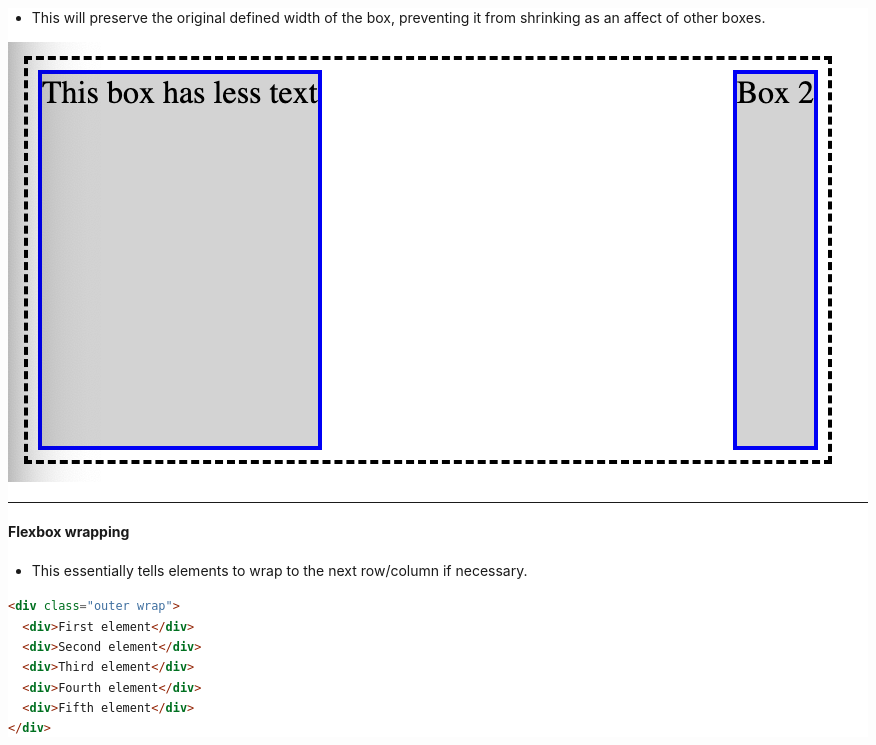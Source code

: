 * This will preserve the original defined width of the box, preventing it from shrinking as an affect of other boxes.

![image-20230427153848276](../attachments/cs193x.assets/image-20230427153848276.png)

---

#### Flexbox wrapping

* This essentially tells elements to wrap to the next row/column if necessary.

```html
<div class="outer wrap">
  <div>First element</div>
  <div>Second element</div>
  <div>Third element</div>
  <div>Fourth element</div>
  <div>Fifth element</div>
</div>
```
